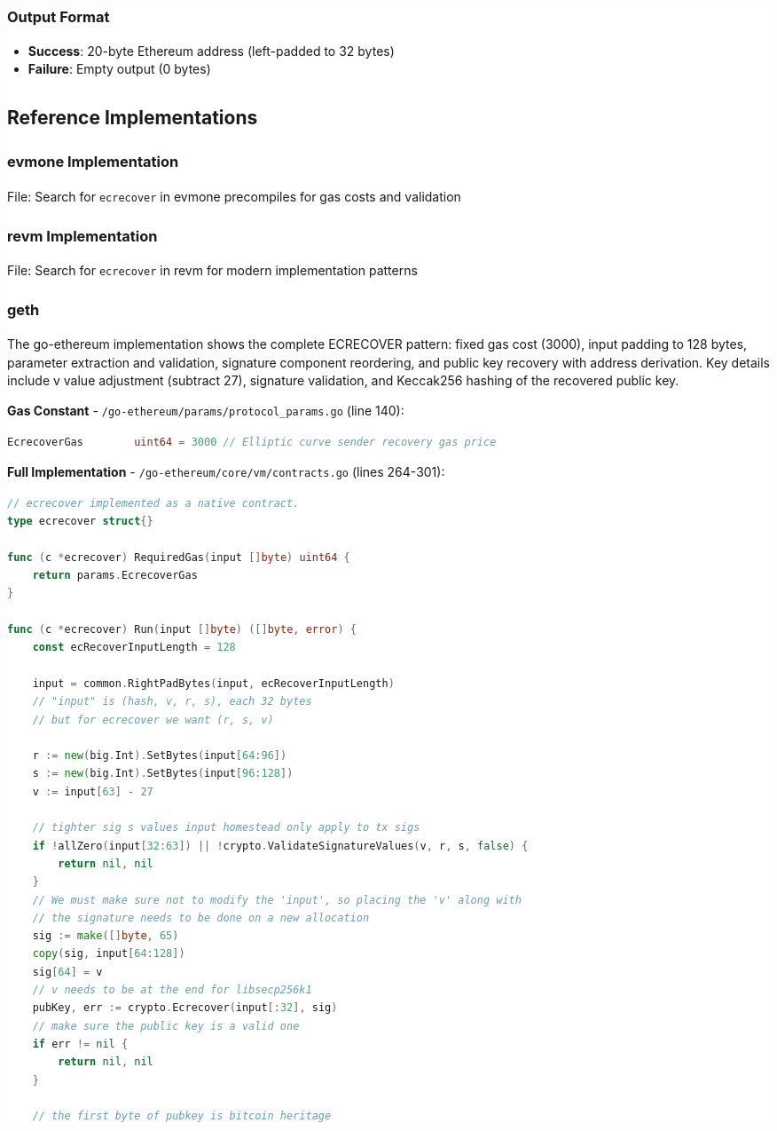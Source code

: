 ### Output Format
- **Success**: 20-byte Ethereum address (left-padded to 32 bytes)
- **Failure**: Empty output (0 bytes)

## Reference Implementations

### evmone Implementation
File: Search for `ecrecover` in evmone precompiles for gas costs and validation

### revm Implementation
File: Search for `ecrecover` in revm for modern implementation patterns

### geth

<explanation>
The go-ethereum implementation shows the complete ECRECOVER pattern: fixed gas cost (3000), input padding to 128 bytes, parameter extraction and validation, signature component reordering, and public key recovery with address derivation. Key details include v value adjustment (subtract 27), signature validation, and Keccak256 hashing of the recovered public key.
</explanation>

**Gas Constant** - `/go-ethereum/params/protocol_params.go` (line 140):
```go
EcrecoverGas        uint64 = 3000 // Elliptic curve sender recovery gas price
```

**Full Implementation** - `/go-ethereum/core/vm/contracts.go` (lines 264-301):
```go
// ecrecover implemented as a native contract.
type ecrecover struct{}

func (c *ecrecover) RequiredGas(input []byte) uint64 {
	return params.EcrecoverGas
}

func (c *ecrecover) Run(input []byte) ([]byte, error) {
	const ecRecoverInputLength = 128

	input = common.RightPadBytes(input, ecRecoverInputLength)
	// "input" is (hash, v, r, s), each 32 bytes
	// but for ecrecover we want (r, s, v)

	r := new(big.Int).SetBytes(input[64:96])
	s := new(big.Int).SetBytes(input[96:128])
	v := input[63] - 27

	// tighter sig s values input homestead only apply to tx sigs
	if !allZero(input[32:63]) || !crypto.ValidateSignatureValues(v, r, s, false) {
		return nil, nil
	}
	// We must make sure not to modify the 'input', so placing the 'v' along with
	// the signature needs to be done on a new allocation
	sig := make([]byte, 65)
	copy(sig, input[64:128])
	sig[64] = v
	// v needs to be at the end for libsecp256k1
	pubKey, err := crypto.Ecrecover(input[:32], sig)
	// make sure the public key is a valid one
	if err != nil {
		return nil, nil
	}

	// the first byte of pubkey is bitcoin heritage
```